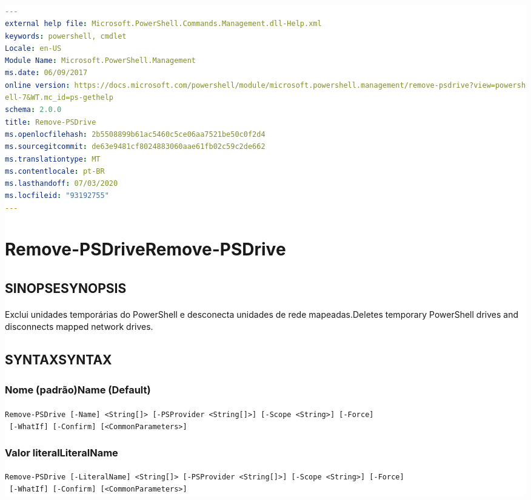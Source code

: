 ```yaml
---
external help file: Microsoft.PowerShell.Commands.Management.dll-Help.xml
keywords: powershell, cmdlet
Locale: en-US
Module Name: Microsoft.PowerShell.Management
ms.date: 06/09/2017
online version: https://docs.microsoft.com/powershell/module/microsoft.powershell.management/remove-psdrive?view=powershell-7&WT.mc_id=ps-gethelp
schema: 2.0.0
title: Remove-PSDrive
ms.openlocfilehash: 2b5508899b61ac5460c5ce06aa7521be50c0f2d4
ms.sourcegitcommit: de63e9481cf8024883060aae61fb02c59c2de662
ms.translationtype: MT
ms.contentlocale: pt-BR
ms.lasthandoff: 07/03/2020
ms.locfileid: "93192755"
---
```

# <span data-ttu-id="50b7f-103">Remove-PSDrive</span><span class="sxs-lookup"><span data-stu-id="50b7f-103">Remove-PSDrive</span></span>

## <span data-ttu-id="50b7f-104">SINOPSE</span><span class="sxs-lookup"><span data-stu-id="50b7f-104">SYNOPSIS</span></span>
<span data-ttu-id="50b7f-105">Exclui unidades temporárias do PowerShell e desconecta unidades de rede mapeadas.</span><span class="sxs-lookup"><span data-stu-id="50b7f-105">Deletes temporary PowerShell drives and disconnects mapped network drives.</span></span>

## <span data-ttu-id="50b7f-106">SYNTAX</span><span class="sxs-lookup"><span data-stu-id="50b7f-106">SYNTAX</span></span>

### <span data-ttu-id="50b7f-107">Nome (padrão)</span><span class="sxs-lookup"><span data-stu-id="50b7f-107">Name (Default)</span></span>

```
Remove-PSDrive [-Name] <String[]> [-PSProvider <String[]>] [-Scope <String>] [-Force]
 [-WhatIf] [-Confirm] [<CommonParameters>]
```

### <span data-ttu-id="50b7f-108">Valor literal</span><span class="sxs-lookup"><span data-stu-id="50b7f-108">LiteralName</span></span>

```
Remove-PSDrive [-LiteralName] <String[]> [-PSProvider <String[]>] [-Scope <String>] [-Force]
 [-WhatIf] [-Confirm] [<CommonParameters>]
```
